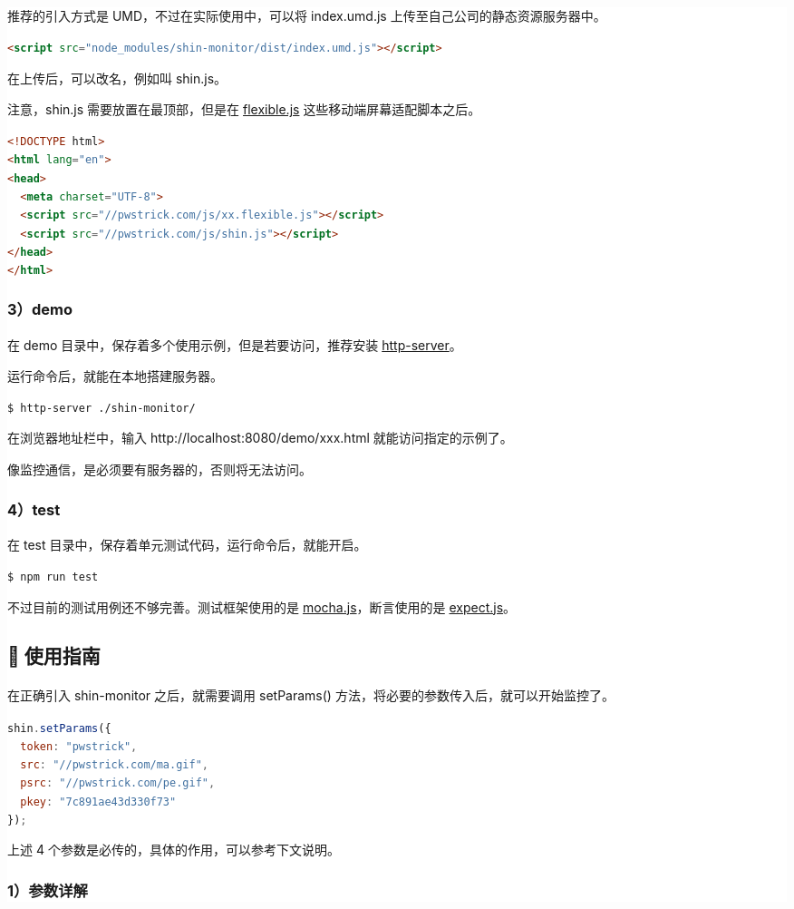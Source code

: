 推荐的引入方式是 UMD，不过在实际使用中，可以将 index.umd.js 上传至自己公司的静态资源服务器中。
```html
<script src="node_modules/shin-monitor/dist/index.umd.js"></script>
```

在上传后，可以改名，例如叫 shin.js。

注意，shin.js 需要放置在最顶部，但是在 [flexible.js](https://github.com/beipiaoyu2011/flexible) 这些移动端屏幕适配脚本之后。
```html
<!DOCTYPE html>
<html lang="en">
<head>
  <meta charset="UTF-8">
  <script src="//pwstrick.com/js/xx.flexible.js"></script>
  <script src="//pwstrick.com/js/shin.js"></script>
</head>
</html>
```
### 3）demo

在 demo 目录中，保存着多个使用示例，但是若要访问，推荐安装 [http-server](https://github.com/http-party/http-server)。

运行命令后，就能在本地搭建服务器。
```bash
$ http-server ./shin-monitor/
```

在浏览器地址栏中，输入 http://localhost:8080/demo/xxx.html 就能访问指定的示例了。

像监控通信，是必须要有服务器的，否则将无法访问。

### 4）test

在 test 目录中，保存着单元测试代码，运行命令后，就能开启。
```bash
$ npm run test
```

不过目前的测试用例还不够完善。测试框架使用的是 [mocha.js](https://mochajs.org/)，断言使用的是 [expect.js](https://github.com/Automattic/expect.js)。

## :rocket: 使用指南

在正确引入 shin-monitor 之后，就需要调用 setParams() 方法，将必要的参数传入后，就可以开始监控了。
```js
shin.setParams({
  token: "pwstrick",
  src: "//pwstrick.com/ma.gif",
  psrc: "//pwstrick.com/pe.gif",
  pkey: "7c891ae43d330f73"
});
```

上述 4 个参数是必传的，具体的作用，可以参考下文说明。

### 1）参数详解
